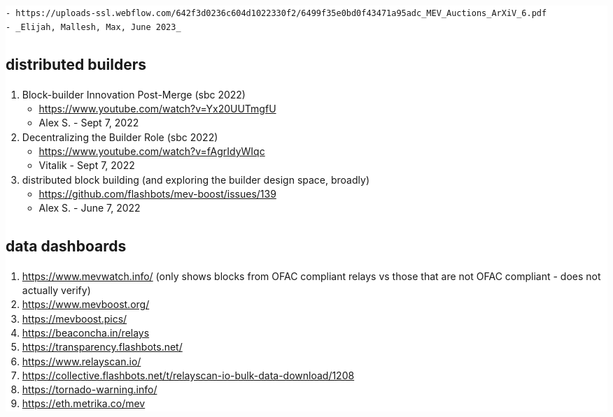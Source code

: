     - https://uploads-ssl.webflow.com/642f3d0236c604d1022330f2/6499f35e0bd0f43471a95adc_MEV_Auctions_ArXiV_6.pdf
    - _Elijah, Mallesh, Max, June 2023_

## distributed builders
1. Block-builder Innovation Post-Merge (sbc 2022)
   - https://www.youtube.com/watch?v=Yx20UUTmgfU
   - Alex S. - Sept 7, 2022
2. Decentralizing the Builder Role (sbc 2022)
   - https://www.youtube.com/watch?v=fAgrIdyWIqc
   - Vitalik - Sept 7, 2022
3. distributed block building (and exploring the builder design space, broadly)
   - https://github.com/flashbots/mev-boost/issues/139
   - Alex S. - June 7, 2022

## data dashboards
1. https://www.mevwatch.info/ (only shows blocks from OFAC compliant relays vs those that are not OFAC compliant - does not actually verify)
2. https://www.mevboost.org/
3. https://mevboost.pics/
4. https://beaconcha.in/relays
5. https://transparency.flashbots.net/
6. https://www.relayscan.io/
7. https://collective.flashbots.net/t/relayscan-io-bulk-data-download/1208
8. https://tornado-warning.info/
9. https://eth.metrika.co/mev

 
